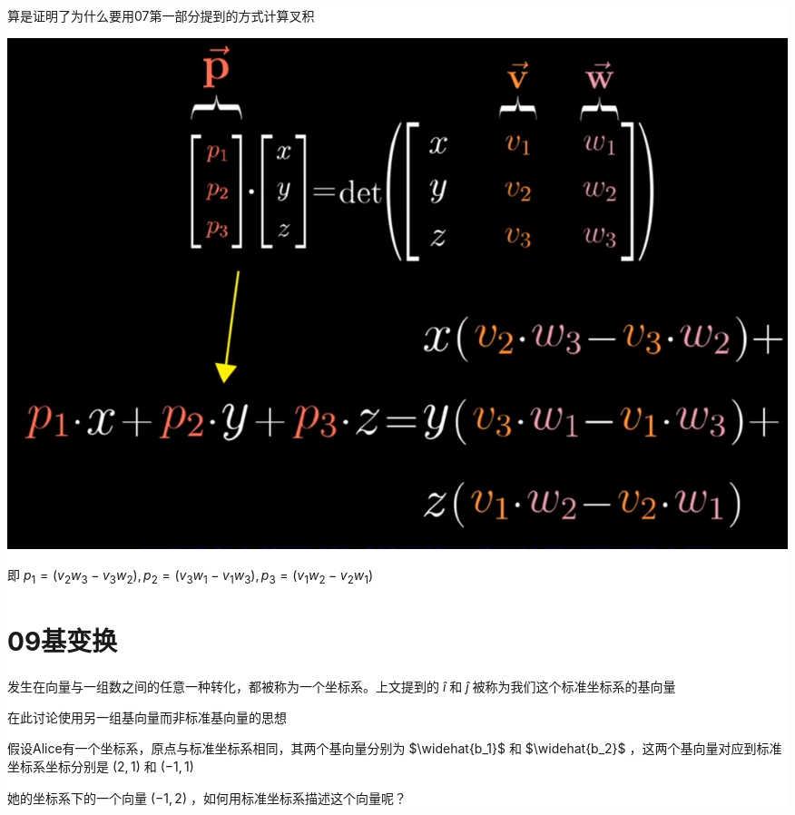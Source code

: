 
算是证明了为什么要用07第一部分提到的方式计算叉积



![8_1](./images/8_1.png)



即 $p_1 =(v_2w_3-v_3w_2),p_2=(v_3w_1-v_1w_3),p_3=(v_1w_2-v_2w_1)$



# 09基变换

发生在向量与一组数之间的任意一种转化，都被称为一个坐标系。上文提到的 $\widehat{i}$ 和 $\widehat{j}$ 被称为我们这个标准坐标系的基向量



在此讨论使用另一组基向量而非标准基向量的思想



假设Alice有一个坐标系，原点与标准坐标系相同，其两个基向量分别为 $\widehat{b_1}$ 和 $\widehat{b_2}$ ，这两个基向量对应到标准坐标系坐标分别是 $(2,1)$ 和 $(-1,1)$



她的坐标系下的一个向量 $(-1,2)$ ，如何用标准坐标系描述这个向量呢？
